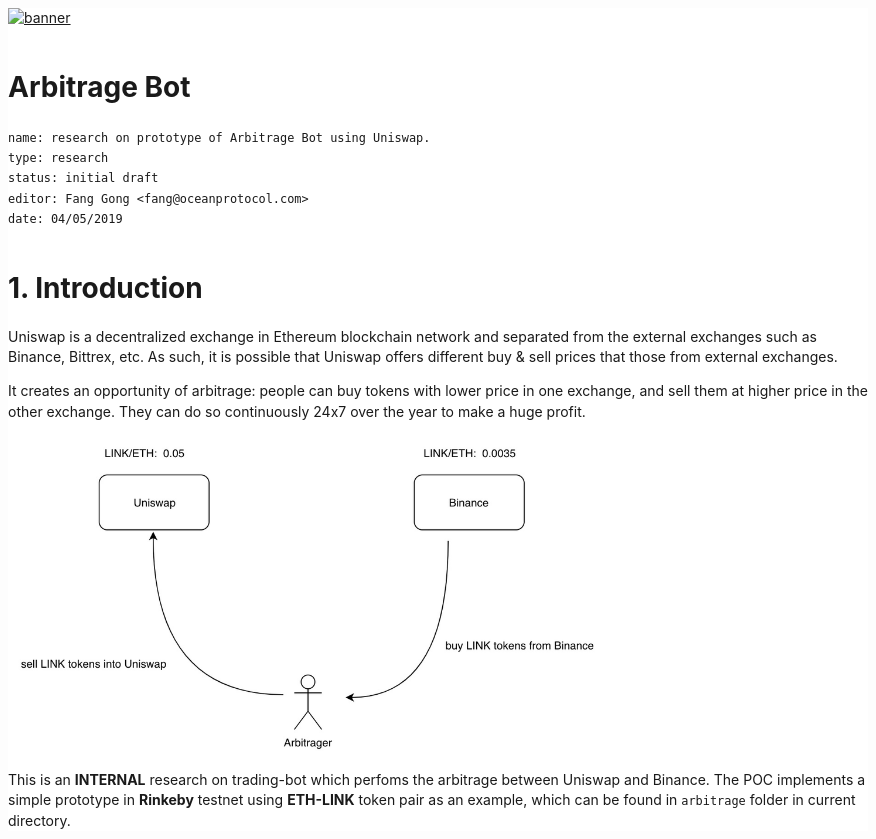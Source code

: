[![banner](https://raw.githubusercontent.com/oceanprotocol/art/master/github/repo-banner%402x.png)](https://oceanprotocol.com)

#  Arbitrage Bot

```
name: research on prototype of Arbitrage Bot using Uniswap.
type: research
status: initial draft
editor: Fang Gong <fang@oceanprotocol.com>
date: 04/05/2019
```

# 1. Introduction

Uniswap is a decentralized exchange in Ethereum blockchain network and separated from the external exchanges such as Binance, Bittrex, etc. As such, it is possible that Uniswap offers different buy & sell prices that those from external exchanges. 

It creates an opportunity of arbitrage: people can buy tokens with lower price in one exchange, and sell them at higher price in the other exchange. They can do so continuously 24x7 over the year to make a huge profit. 

<img src="img/tradingBot.jpg" width=600 />

This is an **INTERNAL** research on trading-bot which perfoms the arbitrage between Uniswap and Binance. The POC implements a simple prototype in **Rinkeby** testnet using **ETH-LINK** token pair as an example, which can be found in `arbitrage` folder in current directory.
